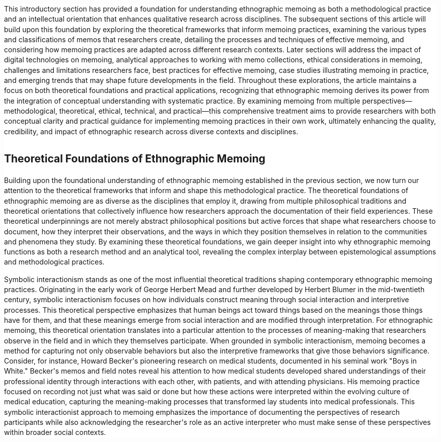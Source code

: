 This introductory section has provided a foundation for understanding ethnographic memoing as both a methodological practice and an intellectual orientation that enhances qualitative research across disciplines. The subsequent sections of this article will build upon this foundation by exploring the theoretical frameworks that inform memoing practices, examining the various types and classifications of memos that researchers create, detailing the processes and techniques of effective memoing, and considering how memoing practices are adapted across different research contexts. Later sections will address the impact of digital technologies on memoing, analytical approaches to working with memo collections, ethical considerations in memoing, challenges and limitations researchers face, best practices for effective memoing, case studies illustrating memoing in practice, and emerging trends that may shape future developments in the field. Throughout these explorations, the article maintains a focus on both theoretical foundations and practical applications, recognizing that ethnographic memoing derives its power from the integration of conceptual understanding with systematic practice. By examining memoing from multiple perspectives—methodological, theoretical, ethical, technical, and practical—this comprehensive treatment aims to provide researchers with both conceptual clarity and practical guidance for implementing memoing practices in their own work, ultimately enhancing the quality, credibility, and impact of ethnographic research across diverse contexts and disciplines.

## Theoretical Foundations of Ethnographic Memoing

Building upon the foundational understanding of ethnographic memoing established in the previous section, we now turn our attention to the theoretical frameworks that inform and shape this methodological practice. The theoretical foundations of ethnographic memoing are as diverse as the disciplines that employ it, drawing from multiple philosophical traditions and theoretical orientations that collectively influence how researchers approach the documentation of their field experiences. These theoretical underpinnings are not merely abstract philosophical positions but active forces that shape what researchers choose to document, how they interpret their observations, and the ways in which they position themselves in relation to the communities and phenomena they study. By examining these theoretical foundations, we gain deeper insight into why ethnographic memoing functions as both a research method and an analytical tool, revealing the complex interplay between epistemological assumptions and methodological practices.

Symbolic interactionism stands as one of the most influential theoretical traditions shaping contemporary ethnographic memoing practices. Originating in the early work of George Herbert Mead and further developed by Herbert Blumer in the mid-twentieth century, symbolic interactionism focuses on how individuals construct meaning through social interaction and interpretive processes. This theoretical perspective emphasizes that human beings act toward things based on the meanings those things have for them, and that these meanings emerge from social interaction and are modified through interpretation. For ethnographic memoing, this theoretical orientation translates into a particular attention to the processes of meaning-making that researchers observe in the field and in which they themselves participate. When grounded in symbolic interactionism, memoing becomes a method for capturing not only observable behaviors but also the interpretive frameworks that give those behaviors significance. Consider, for instance, Howard Becker's pioneering research on medical students, documented in his seminal work "Boys in White." Becker's memos and field notes reveal his attention to how medical students developed shared understandings of their professional identity through interactions with each other, with patients, and with attending physicians. His memoing practice focused on recording not just what was said or done but how these actions were interpreted within the evolving culture of medical education, capturing the meaning-making processes that transformed lay students into medical professionals. This symbolic interactionist approach to memoing emphasizes the importance of documenting the perspectives of research participants while also acknowledging the researcher's role as an active interpreter who must make sense of these perspectives within broader social contexts.

